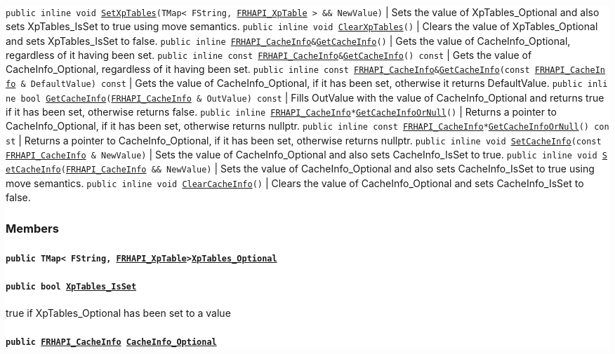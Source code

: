 `public inline void `[`SetXpTables`](#structFRHAPI__XpTables_1a176f5942016838bce74e785a275ab6e0)`(TMap< FString, `[`FRHAPI_XpTable`](RHAPI_XpTable.md#structFRHAPI__XpTable)` > && NewValue)` | Sets the value of XpTables_Optional and also sets XpTables_IsSet to true using move semantics.
`public inline void `[`ClearXpTables`](#structFRHAPI__XpTables_1a5e36b4e4ff74998ec3a45b32ad162ae8)`()` | Clears the value of XpTables_Optional and sets XpTables_IsSet to false.
`public inline `[`FRHAPI_CacheInfo`](RHAPI_CacheInfo.md#structFRHAPI__CacheInfo)` & `[`GetCacheInfo`](#structFRHAPI__XpTables_1ad08c1f6908fdfef7f234db7e03233494)`()` | Gets the value of CacheInfo_Optional, regardless of it having been set.
`public inline const `[`FRHAPI_CacheInfo`](RHAPI_CacheInfo.md#structFRHAPI__CacheInfo)` & `[`GetCacheInfo`](#structFRHAPI__XpTables_1ad45af97da545060b85f1a28c598a370a)`() const` | Gets the value of CacheInfo_Optional, regardless of it having been set.
`public inline const `[`FRHAPI_CacheInfo`](RHAPI_CacheInfo.md#structFRHAPI__CacheInfo)` & `[`GetCacheInfo`](#structFRHAPI__XpTables_1a1f789b1735456afe2f8f0a5782123edd)`(const `[`FRHAPI_CacheInfo`](RHAPI_CacheInfo.md#structFRHAPI__CacheInfo)` & DefaultValue) const` | Gets the value of CacheInfo_Optional, if it has been set, otherwise it returns DefaultValue.
`public inline bool `[`GetCacheInfo`](#structFRHAPI__XpTables_1a8fc8d4ba53a4047c2587034cd2600128)`(`[`FRHAPI_CacheInfo`](RHAPI_CacheInfo.md#structFRHAPI__CacheInfo)` & OutValue) const` | Fills OutValue with the value of CacheInfo_Optional and returns true if it has been set, otherwise returns false.
`public inline `[`FRHAPI_CacheInfo`](RHAPI_CacheInfo.md#structFRHAPI__CacheInfo)` * `[`GetCacheInfoOrNull`](#structFRHAPI__XpTables_1ab13a95651a4b27bde71716fc85e572be)`()` | Returns a pointer to CacheInfo_Optional, if it has been set, otherwise returns nullptr.
`public inline const `[`FRHAPI_CacheInfo`](RHAPI_CacheInfo.md#structFRHAPI__CacheInfo)` * `[`GetCacheInfoOrNull`](#structFRHAPI__XpTables_1ae9f9361501b6337170ac868b853539df)`() const` | Returns a pointer to CacheInfo_Optional, if it has been set, otherwise returns nullptr.
`public inline void `[`SetCacheInfo`](#structFRHAPI__XpTables_1ac7cf018400ddcb2cc19655949c28ec8a)`(const `[`FRHAPI_CacheInfo`](RHAPI_CacheInfo.md#structFRHAPI__CacheInfo)` & NewValue)` | Sets the value of CacheInfo_Optional and also sets CacheInfo_IsSet to true.
`public inline void `[`SetCacheInfo`](#structFRHAPI__XpTables_1ab3779022164a1e254b11cd7f06464faf)`(`[`FRHAPI_CacheInfo`](RHAPI_CacheInfo.md#structFRHAPI__CacheInfo)` && NewValue)` | Sets the value of CacheInfo_Optional and also sets CacheInfo_IsSet to true using move semantics.
`public inline void `[`ClearCacheInfo`](#structFRHAPI__XpTables_1a95f676a52f3ffb25429170bd6b5977c1)`()` | Clears the value of CacheInfo_Optional and sets CacheInfo_IsSet to false.

### Members

#### `public TMap< FString, `[`FRHAPI_XpTable`](RHAPI_XpTable.md#structFRHAPI__XpTable)` > `[`XpTables_Optional`](#structFRHAPI__XpTables_1a90ef438f2446120231d00b57631d3204) <a id="structFRHAPI__XpTables_1a90ef438f2446120231d00b57631d3204"></a>

#### `public bool `[`XpTables_IsSet`](#structFRHAPI__XpTables_1aa061df042a1720cd499d4a68be0e5957) <a id="structFRHAPI__XpTables_1aa061df042a1720cd499d4a68be0e5957"></a>

true if XpTables_Optional has been set to a value

#### `public `[`FRHAPI_CacheInfo`](RHAPI_CacheInfo.md#structFRHAPI__CacheInfo)` `[`CacheInfo_Optional`](#structFRHAPI__XpTables_1ad6486b25138e6eaa3a16b8c113f469ac) <a id="structFRHAPI__XpTables_1ad6486b25138e6eaa3a16b8c113f469ac"></a>
